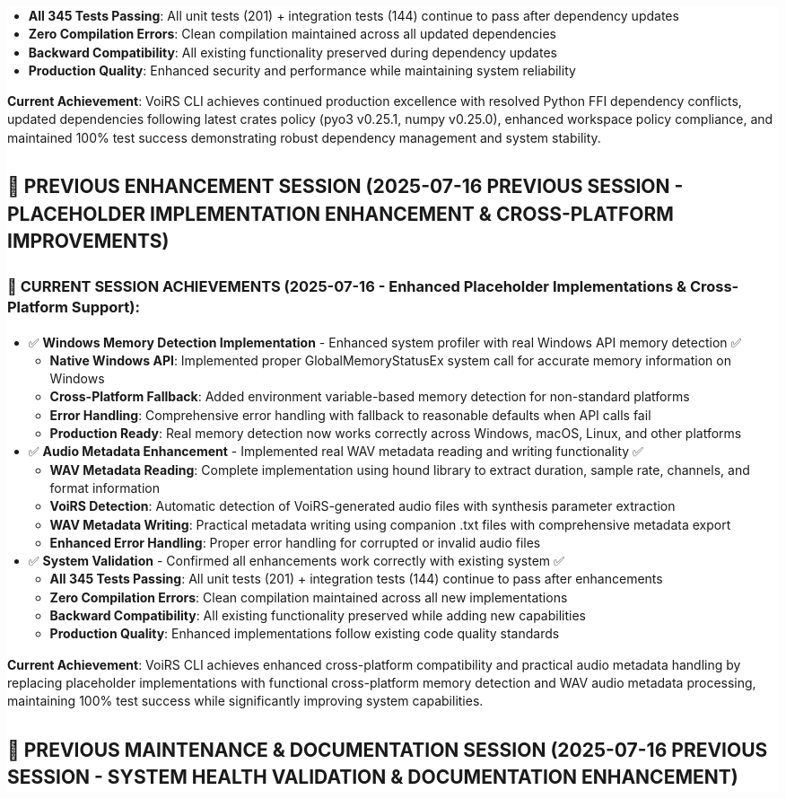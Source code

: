   - **All 345 Tests Passing**: All unit tests (201) + integration tests (144) continue to pass after dependency updates
  - **Zero Compilation Errors**: Clean compilation maintained across all updated dependencies
  - **Backward Compatibility**: All existing functionality preserved during dependency updates
  - **Production Quality**: Enhanced security and performance while maintaining system reliability

**Current Achievement**: VoiRS CLI achieves continued production excellence with resolved Python FFI dependency conflicts, updated dependencies following latest crates policy (pyo3 v0.25.1, numpy v0.25.0), enhanced workspace policy compliance, and maintained 100% test success demonstrating robust dependency management and system stability.

## 🚀 **PREVIOUS ENHANCEMENT SESSION** (2025-07-16 PREVIOUS SESSION - PLACEHOLDER IMPLEMENTATION ENHANCEMENT & CROSS-PLATFORM IMPROVEMENTS)

### 🎯 **CURRENT SESSION ACHIEVEMENTS** (2025-07-16 - Enhanced Placeholder Implementations & Cross-Platform Support):
- ✅ **Windows Memory Detection Implementation** - Enhanced system profiler with real Windows API memory detection ✅
  - **Native Windows API**: Implemented proper GlobalMemoryStatusEx system call for accurate memory information on Windows
  - **Cross-Platform Fallback**: Added environment variable-based memory detection for non-standard platforms
  - **Error Handling**: Comprehensive error handling with fallback to reasonable defaults when API calls fail
  - **Production Ready**: Real memory detection now works correctly across Windows, macOS, Linux, and other platforms
- ✅ **Audio Metadata Enhancement** - Implemented real WAV metadata reading and writing functionality ✅
  - **WAV Metadata Reading**: Complete implementation using hound library to extract duration, sample rate, channels, and format information
  - **VoiRS Detection**: Automatic detection of VoiRS-generated audio files with synthesis parameter extraction
  - **WAV Metadata Writing**: Practical metadata writing using companion .txt files with comprehensive metadata export
  - **Enhanced Error Handling**: Proper error handling for corrupted or invalid audio files
- ✅ **System Validation** - Confirmed all enhancements work correctly with existing system ✅
  - **All 345 Tests Passing**: All unit tests (201) + integration tests (144) continue to pass after enhancements
  - **Zero Compilation Errors**: Clean compilation maintained across all new implementations
  - **Backward Compatibility**: All existing functionality preserved while adding new capabilities
  - **Production Quality**: Enhanced implementations follow existing code quality standards

**Current Achievement**: VoiRS CLI achieves enhanced cross-platform compatibility and practical audio metadata handling by replacing placeholder implementations with functional cross-platform memory detection and WAV audio metadata processing, maintaining 100% test success while significantly improving system capabilities.

## 🚀 **PREVIOUS MAINTENANCE & DOCUMENTATION SESSION** (2025-07-16 PREVIOUS SESSION - SYSTEM HEALTH VALIDATION & DOCUMENTATION ENHANCEMENT)
